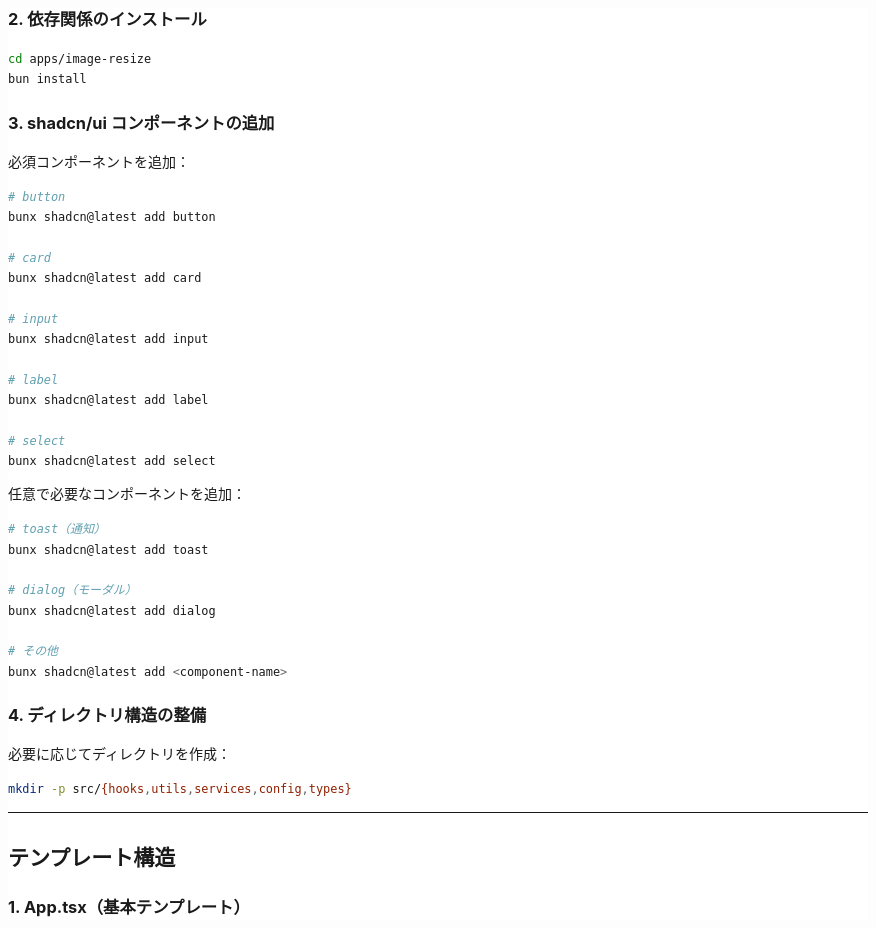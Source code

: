 ### 2. 依存関係のインストール

```bash
cd apps/image-resize
bun install
```

### 3. shadcn/ui コンポーネントの追加

必須コンポーネントを追加：

```bash
# button
bunx shadcn@latest add button

# card
bunx shadcn@latest add card

# input
bunx shadcn@latest add input

# label
bunx shadcn@latest add label

# select
bunx shadcn@latest add select
```

任意で必要なコンポーネントを追加：

```bash
# toast（通知）
bunx shadcn@latest add toast

# dialog（モーダル）
bunx shadcn@latest add dialog

# その他
bunx shadcn@latest add <component-name>
```

### 4. ディレクトリ構造の整備

必要に応じてディレクトリを作成：

```bash
mkdir -p src/{hooks,utils,services,config,types}
```

---

## テンプレート構造

### 1. App.tsx（基本テンプレート）
